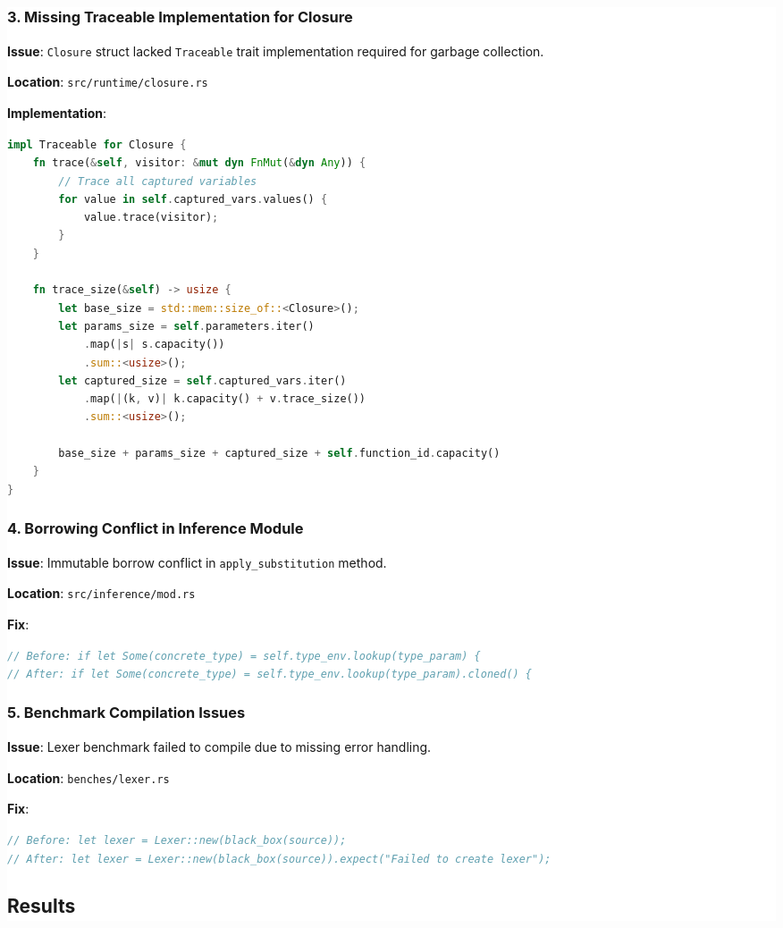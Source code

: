 ### 3. Missing Traceable Implementation for Closure
**Issue**: `Closure` struct lacked `Traceable` trait implementation required for garbage collection.

**Location**: `src/runtime/closure.rs`

**Implementation**:
```rust
impl Traceable for Closure {
    fn trace(&self, visitor: &mut dyn FnMut(&dyn Any)) {
        // Trace all captured variables
        for value in self.captured_vars.values() {
            value.trace(visitor);
        }
    }

    fn trace_size(&self) -> usize {
        let base_size = std::mem::size_of::<Closure>();
        let params_size = self.parameters.iter()
            .map(|s| s.capacity())
            .sum::<usize>();
        let captured_size = self.captured_vars.iter()
            .map(|(k, v)| k.capacity() + v.trace_size())
            .sum::<usize>();
        
        base_size + params_size + captured_size + self.function_id.capacity()
    }
}
```

### 4. Borrowing Conflict in Inference Module
**Issue**: Immutable borrow conflict in `apply_substitution` method.

**Location**: `src/inference/mod.rs`

**Fix**:
```rust
// Before: if let Some(concrete_type) = self.type_env.lookup(type_param) {
// After: if let Some(concrete_type) = self.type_env.lookup(type_param).cloned() {
```

### 5. Benchmark Compilation Issues
**Issue**: Lexer benchmark failed to compile due to missing error handling.

**Location**: `benches/lexer.rs`

**Fix**:
```rust
// Before: let lexer = Lexer::new(black_box(source));
// After: let lexer = Lexer::new(black_box(source)).expect("Failed to create lexer");
```

## Results
